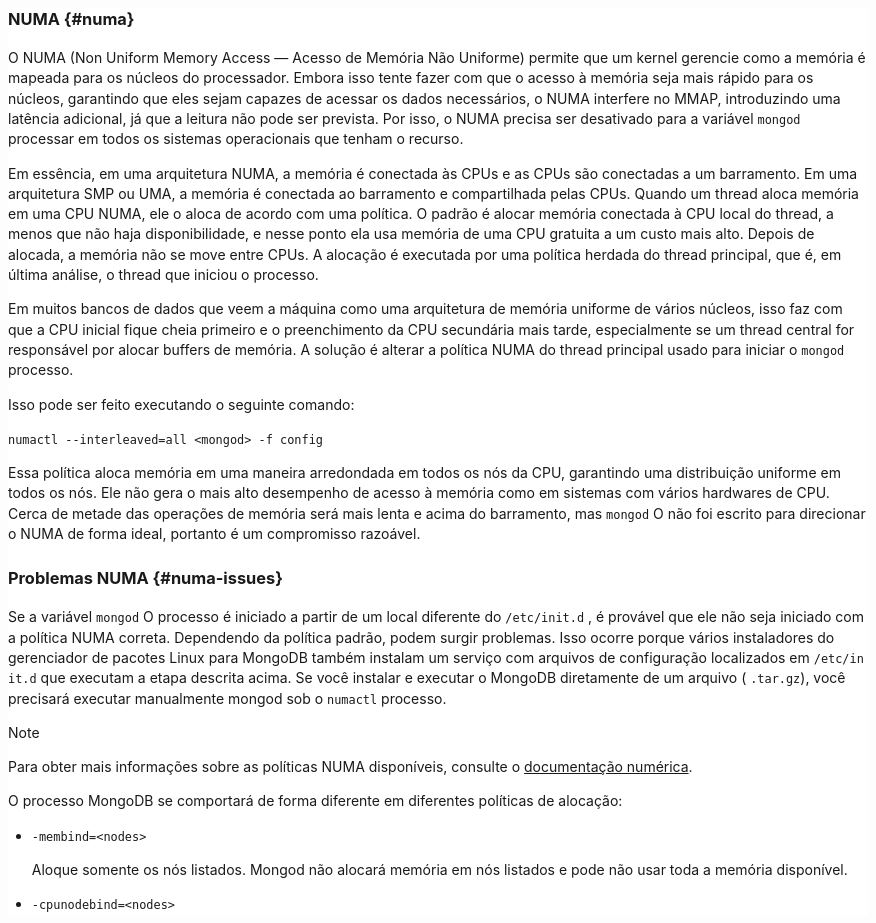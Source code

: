 ### NUMA {#numa}

O NUMA (Non Uniform Memory Access — Acesso de Memória Não Uniforme) permite que um kernel gerencie como a memória é mapeada para os núcleos do processador. Embora isso tente fazer com que o acesso à memória seja mais rápido para os núcleos, garantindo que eles sejam capazes de acessar os dados necessários, o NUMA interfere no MMAP, introduzindo uma latência adicional, já que a leitura não pode ser prevista. Por isso, o NUMA precisa ser desativado para a variável `mongod` processar em todos os sistemas operacionais que tenham o recurso.

Em essência, em uma arquitetura NUMA, a memória é conectada às CPUs e as CPUs são conectadas a um barramento. Em uma arquitetura SMP ou UMA, a memória é conectada ao barramento e compartilhada pelas CPUs. Quando um thread aloca memória em uma CPU NUMA, ele o aloca de acordo com uma política. O padrão é alocar memória conectada à CPU local do thread, a menos que não haja disponibilidade, e nesse ponto ela usa memória de uma CPU gratuita a um custo mais alto. Depois de alocada, a memória não se move entre CPUs. A alocação é executada por uma política herdada do thread principal, que é, em última análise, o thread que iniciou o processo.

Em muitos bancos de dados que veem a máquina como uma arquitetura de memória uniforme de vários núcleos, isso faz com que a CPU inicial fique cheia primeiro e o preenchimento da CPU secundária mais tarde, especialmente se um thread central for responsável por alocar buffers de memória. A solução é alterar a política NUMA do thread principal usado para iniciar o `mongod` processo.

Isso pode ser feito executando o seguinte comando:

```shell
numactl --interleaved=all <mongod> -f config
```

Essa política aloca memória em uma maneira arredondada em todos os nós da CPU, garantindo uma distribuição uniforme em todos os nós. Ele não gera o mais alto desempenho de acesso à memória como em sistemas com vários hardwares de CPU. Cerca de metade das operações de memória será mais lenta e acima do barramento, mas `mongod` O não foi escrito para direcionar o NUMA de forma ideal, portanto é um compromisso razoável.

### Problemas NUMA {#numa-issues}

Se a variável `mongod` O processo é iniciado a partir de um local diferente do `/etc/init.d` , é provável que ele não seja iniciado com a política NUMA correta. Dependendo da política padrão, podem surgir problemas. Isso ocorre porque vários instaladores do gerenciador de pacotes Linux para MongoDB também instalam um serviço com arquivos de configuração localizados em `/etc/init.d` que executam a etapa descrita acima. Se você instalar e executar o MongoDB diretamente de um arquivo ( `.tar.gz`), você precisará executar manualmente mongod sob o `numactl` processo.

>[!NOTE]
>
>Para obter mais informações sobre as políticas NUMA disponíveis, consulte o [documentação numérica](https://linux.die.net/man/8/numactl).

O processo MongoDB se comportará de forma diferente em diferentes políticas de alocação:

* `-membind=<nodes>`

   Aloque somente os nós listados. Mongod não alocará memória em nós listados e pode não usar toda a memória disponível.

* `-cpunodebind=<nodes>`
